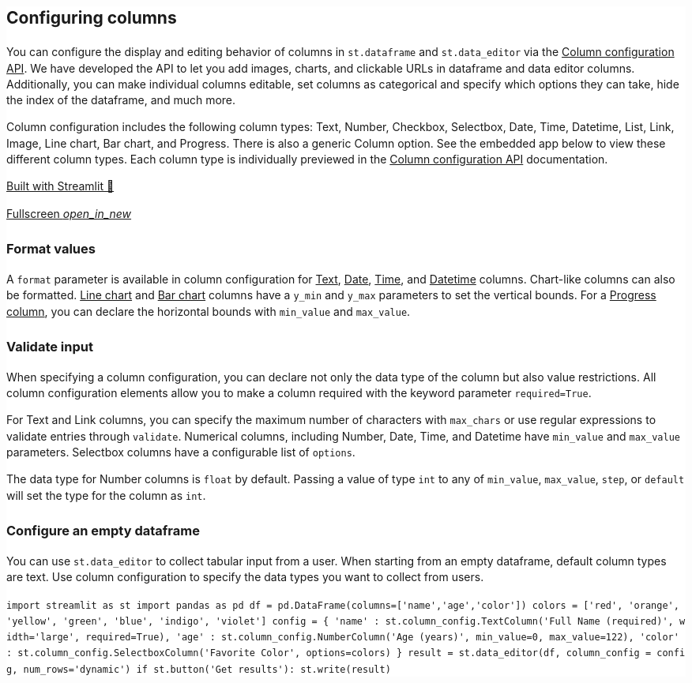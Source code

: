 Configuring columns
-------------------

You can configure the display and editing behavior of columns in `st.dataframe` and `st.data_editor` via the [Column configuration API](/develop/api-reference/data/st.column_config). We have developed the API to let you add images, charts, and clickable URLs in dataframe and data editor columns. Additionally, you can make individual columns editable, set columns as categorical and specify which options they can take, hide the index of the dataframe, and much more.

Column configuration includes the following column types: Text, Number, Checkbox, Selectbox, Date, Time, Datetime, List, Link, Image, Line chart, Bar chart, and Progress. There is also a generic Column option. See the embedded app below to view these different column types. Each column type is individually previewed in the [Column configuration API](/develop/api-reference/data/st.column_config) documentation.

[Built with Streamlit 🎈](https://streamlit.io)

[Fullscreen *open\_in\_new*](https://doc-column-config-overview.streamlit.app/?utm_medium=oembed&)

### Format values

A `format` parameter is available in column configuration for [Text](/develop/api-reference/data/st.column_config/st.column_config.textcolumn), [Date](/develop/api-reference/data/st.column_config/st.column_config.datecolumn), [Time](/develop/api-reference/data/st.column_config/st.column_config.timecolumn), and [Datetime](/develop/api-reference/data/st.column_config/st.column_config.datetimecolumn) columns. Chart-like columns can also be formatted. [Line chart](/develop/api-reference/data/st.column_config/st.column_config.linechartcolumn) and [Bar chart](/develop/api-reference/data/st.column_config/st.column_config.barchartcolumn) columns have a `y_min` and `y_max` parameters to set the vertical bounds. For a [Progress column](/develop/api-reference/data/st.column_config/st.column_config.progresscolumn), you can declare the horizontal bounds with `min_value` and `max_value`.

### Validate input

When specifying a column configuration, you can declare not only the data type of the column but also value restrictions. All column configuration elements allow you to make a column required with the keyword parameter `required=True`.

For Text and Link columns, you can specify the maximum number of characters with `max_chars` or use regular expressions to validate entries through `validate`. Numerical columns, including Number, Date, Time, and Datetime have `min_value` and `max_value` parameters. Selectbox columns have a configurable list of `options`.

The data type for Number columns is `float` by default. Passing a value of type `int` to any of `min_value`, `max_value`, `step`, or `default` will set the type for the column as `int`.

### Configure an empty dataframe

You can use `st.data_editor` to collect tabular input from a user. When starting from an empty dataframe, default column types are text. Use column configuration to specify the data types you want to collect from users.

`import streamlit as st
import pandas as pd
df = pd.DataFrame(columns=['name','age','color'])
colors = ['red', 'orange', 'yellow', 'green', 'blue', 'indigo', 'violet']
config = {
'name' : st.column_config.TextColumn('Full Name (required)', width='large', required=True),
'age' : st.column_config.NumberColumn('Age (years)', min_value=0, max_value=122),
'color' : st.column_config.SelectboxColumn('Favorite Color', options=colors)
}
result = st.data_editor(df, column_config = config, num_rows='dynamic')
if st.button('Get results'):
st.write(result)`
